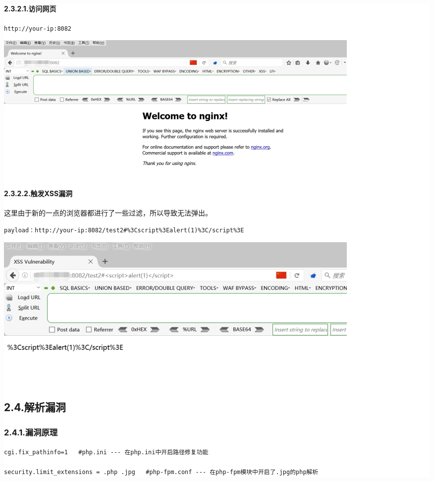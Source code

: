 #### 2.3.2.1.**访问网页**

```
http://your-ip:8082
```

![img](assets/wps5-1690344952705-5.jpg) 

#### 2.3.2.2.**触发XSS漏洞**

这里由于新的一点的浏览器都进行了一些过滤，所以导致无法弹出。

```
payload：http://your-ip:8082/test2#%3Cscript%3Ealert(1)%3C/script%3E
```

![img](assets/wps6-1690344952705-6.jpg) 

## 2.4.**解析漏洞**

### 2.4.1.**漏洞原理**

```
cgi.fix_pathinfo=1   #php.ini --- 在php.ini中开启路径修复功能

security.limit_extensions = .php .jpg   #php-fpm.conf --- 在php-fpm模块中开启了.jpg的php解析
```
